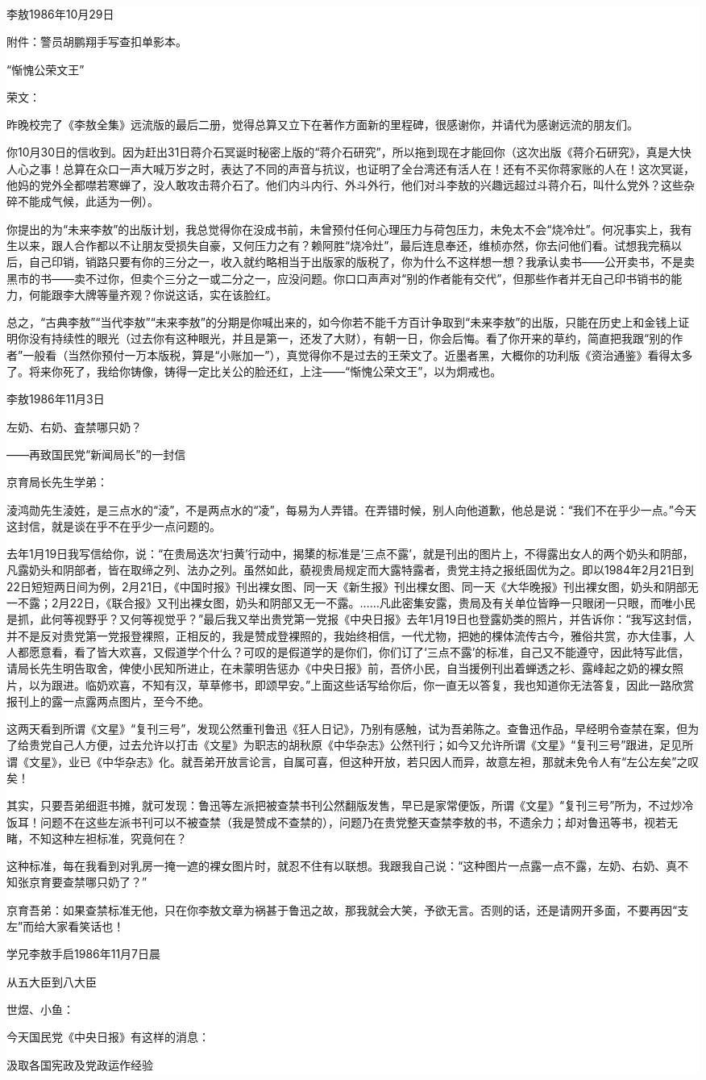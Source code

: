 李敖1986年10月29日

附件：警员胡鹏翔手写查扣单影本。



“惭愧公荣文王”

荣文：

昨晚校完了《李敖全集》远流版的最后二册，觉得总算又立下在著作方面新的里程碑，很感谢你，并请代为感谢远流的朋友们。

你10月30日的信收到。因为赶出31日蒋介石冥诞时秘密上版的“蒋介石研究”，所以拖到现在才能回你（这次出版《蒋介石研究》，真是大快人心之事！总算在众口一声大喊万岁之时，表达了不同的声音与抗议，也证明了全台湾还有活人在！还有不买你蒋家账的人在！这次冥诞，他妈的党外全都噤若寒蝉了，没人敢攻击蒋介石了。他们内斗内行、外斗外行，他们对斗李敖的兴趣远超过斗蒋介石，叫什么党外？这些杂碎不能成气候，此适为一例）。

你提出的为“未来李敖”的出版计划，我总觉得你在没成书前，未曾预付任何心理压力与荷包压力，未免太不会“烧冷灶”。何况事实上，我有生以来，跟人合作都以不让朋友受损失自豪，又何压力之有？赖阿胜“烧冷灶”，最后连息奉还，维桢亦然，你去问他们看。试想我完稿以后，自己印销，销路只要有你的三分之一，收入就约略相当于出版家的版税了，你为什么不这样想一想？我承认卖书——公开卖书，不是卖黑市的书——卖不过你，但卖个三分之一或二分之一，应没问题。你口口声声对“别的作者能有交代”，但那些作者并无自己印书销书的能力，何能跟李大牌等量齐观？你说这话，实在该脸红。

总之，“古典李敖”“当代李敖”“未来李敖”的分期是你喊出来的，如今你若不能千方百计争取到“未来李敖”的出版，只能在历史上和金钱上证明你没有持续性的眼光（过去你有这种眼光，并且是第一，还发了大财），有朝一日，你会后悔。看了你开来的草约，简直把我跟“别的作者”一般看（当然你预付一万本版税，算是“小账加一”），真觉得你不是过去的王荣文了。近墨者黑，大概你的功利版《资治通鉴》看得太多了。将来你死了，我给你铸像，铸得一定比关公的脸还红，上注——“惭愧公荣文王”，以为炯戒也。

李敖1986年11月3日



左奶、右奶、査禁哪只奶？

——再致国民党“新闻局长”的一封信

京育局长先生学弟：

淩鸿勋先生淩姓，是三点水的“淩”，不是两点水的“凌”，每易为人弄错。在弄错时候，别人向他道歉，他总是说：“我们不在乎少一点。”今天这封信，就是谈在乎不在乎少一点问题的。

去年1月19日我写信给你，说：“在贵局迭次‘扫黄’行动中，揭橥的标准是‘三点不露’，就是刊出的图片上，不得露出女人的两个奶头和阴部，凡露奶头和阴部者，皆在取缔之列、法办之列。虽然如此，藐视贵局规定而大露特露者，贵党主持之报纸固优为之。即以1984年2月21日到22日短短两日间为例，2月21日，《中国时报》刊出裸女图、同一天《新生报》刊出棵女图、同一天《大华晚报》刊出裸女图，奶头和阴部无一不露；2月22日，《联合报》又刊出裸女图，奶头和阴部又无一不露。……凡此密集安露，贵局及有关单位皆睁一只眼闭一只眼，而唯小民是抓，此何等视野乎？又何等视觉乎？”最后我又举出贵党第一党报《中央日报》去年1月19日也登露奶类的照片，并告诉你：“我写这封信，并不是反对贵党第一党报登裸照，正相反的，我是赞成登裸照的，我始终相信，一代尤物，把她的棵体流传古今，雅俗共赏，亦大佳事，人人都愿意看，看了皆大欢喜，又假道学个什么？可叹的是假道学的是你们，你们订了‘三点不露’的标准，自己又不能遵守，因此特写此信，请局长先生明告取舍，俾使小民知所进止，在未蒙明告惩办《中央日报》前，吾侪小民，自当援例刊出着蝉透之衫、露峰起之奶的裸女照片，以为跟进。临奶欢喜，不知有汉，草草修书，即颂早安。”上面这些话写给你后，你一直无以答复，我也知道你无法答复，因此一路欣赏报刊上的露一点露两点图片，至今不绝。

这两天看到所谓《文星》“复刊三号”，发现公然重刊鲁迅《狂人日记》，乃别有感触，试为吾弟陈之。查鲁迅作品，早经明令查禁在案，但为了给贵党自己人方便，过去允许以打击《文星》为职志的胡秋原《中华杂志》公然刊行；如今又允许所谓《文星》“复刊三号”跟进，足见所谓《文星》，业已《中华杂志》化。就吾弟开放言论言，自属可喜，但这种开放，若只因人而异，故意左袒，那就未免令人有“左公左矣”之叹矣！

其实，只要吾弟细逛书摊，就可发现：鲁迅等左派把被查禁书刊公然翻版发售，早已是家常便饭，所谓《文星》“复刊三号”所为，不过炒冷饭耳！问题不在这些左派书刊可以不被查禁（我是赞成不查禁的），问题乃在贵党整天查禁李敖的书，不遗余力；却对鲁迅等书，视若无睹，不知这种左袒标准，究竟何在？

这种标准，每在我看到对乳房一掩一遮的裸女图片时，就忍不住有以联想。我跟我自己说：“这种图片一点露一点不露，左奶、右奶、真不知张京育要查禁哪只奶了？”

京育吾弟：如果查禁标准无他，只在你李敖文章为祸甚于鲁迅之故，那我就会大笑，予欲无言。否则的话，还是请网开多面，不要再因“支左”而给大家看笑话也！

学兄李敖手启1986年11月7日晨



从五大臣到八大臣

世煜、小鱼：

今天国民党《中央日报》有这样的消息：

汲取各国宪政及党政运作经验
